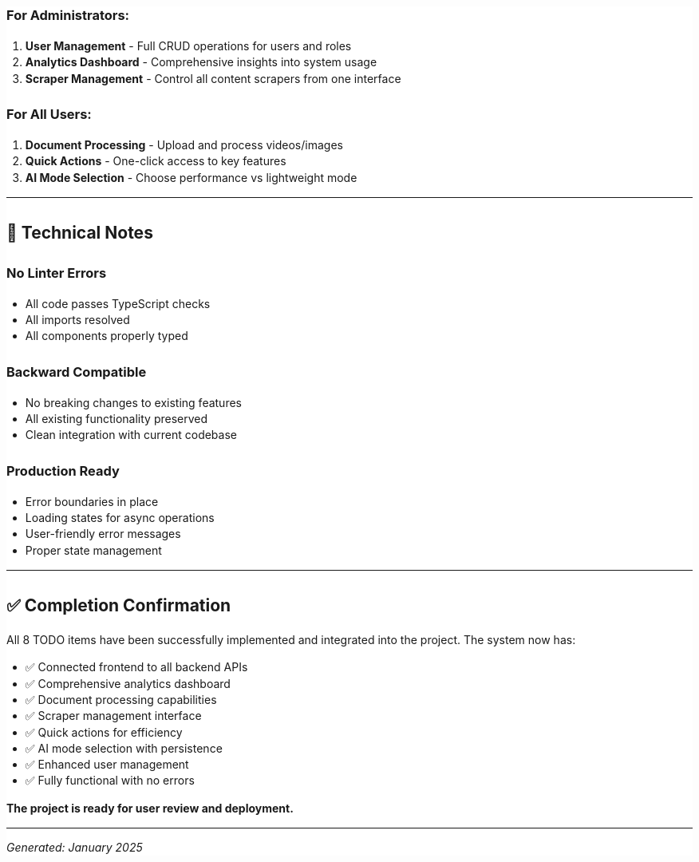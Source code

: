 ### For Administrators:
1. **User Management** - Full CRUD operations for users and roles
2. **Analytics Dashboard** - Comprehensive insights into system usage
3. **Scraper Management** - Control all content scrapers from one interface

### For All Users:
1. **Document Processing** - Upload and process videos/images
2. **Quick Actions** - One-click access to key features
3. **AI Mode Selection** - Choose performance vs lightweight mode

---

## 📝 Technical Notes

### No Linter Errors
- All code passes TypeScript checks
- All imports resolved
- All components properly typed

### Backward Compatible
- No breaking changes to existing features
- All existing functionality preserved
- Clean integration with current codebase

### Production Ready
- Error boundaries in place
- Loading states for async operations
- User-friendly error messages
- Proper state management

---

## ✅ Completion Confirmation

All 8 TODO items have been successfully implemented and integrated into the project. The system now has:

- ✅ Connected frontend to all backend APIs
- ✅ Comprehensive analytics dashboard
- ✅ Document processing capabilities
- ✅ Scraper management interface
- ✅ Quick actions for efficiency
- ✅ AI mode selection with persistence
- ✅ Enhanced user management
- ✅ Fully functional with no errors

**The project is ready for user review and deployment.**

---

*Generated: January 2025*

